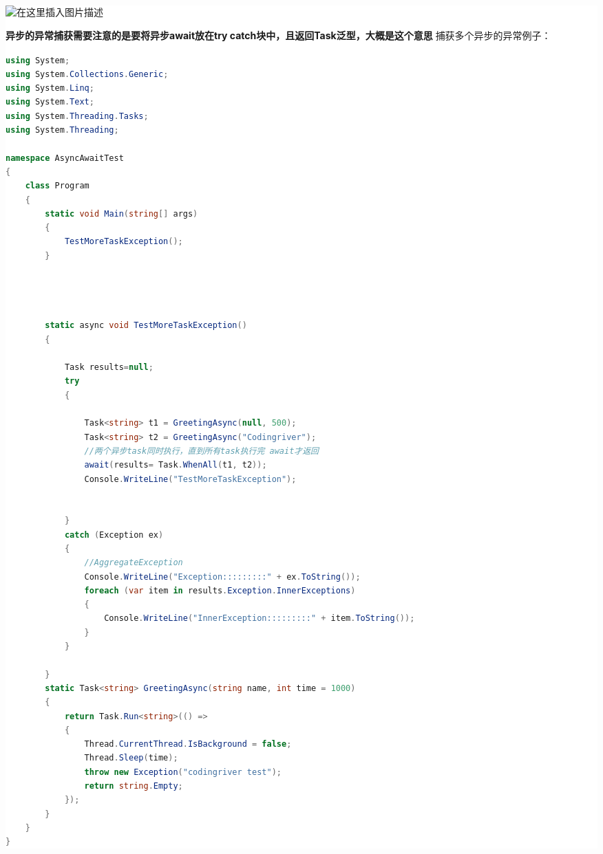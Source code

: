 ![在这里插入图片描述](https://img-blog.csdnimg.cn/20181026233027235.png?x-oss-process=image/watermark,type_ZmFuZ3poZW5naGVpdGk,shadow_10,text_aHR0cHM6Ly9ibG9nLmNzZG4ubmV0L2NvZGluZ3JpdmVy,size_27,color_FFFFFF,t_70)  


**异步的异常捕获需要注意的是要将异步await放在try catch块中，且返回Task泛型，大概是这个意思**
捕获多个异步的异常例子：
```csharp
using System;
using System.Collections.Generic;
using System.Linq;
using System.Text;
using System.Threading.Tasks;
using System.Threading;

namespace AsyncAwaitTest
{
    class Program
    {
        static void Main(string[] args)
        {
            TestMoreTaskException();
        }




        static async void TestMoreTaskException()
        {

            Task results=null;
            try
            {

                Task<string> t1 = GreetingAsync(null, 500);
                Task<string> t2 = GreetingAsync("Codingriver");
                //两个异步task同时执行，直到所有task执行完 await才返回
                await(results= Task.WhenAll(t1, t2));
                Console.WriteLine("TestMoreTaskException");


            }
            catch (Exception ex)
            {
                //AggregateException
                Console.WriteLine("Exception:::::::::" + ex.ToString());
                foreach (var item in results.Exception.InnerExceptions)
                {
                    Console.WriteLine("InnerException:::::::::" + item.ToString());
                }
            }

        }
        static Task<string> GreetingAsync(string name, int time = 1000)
        {
            return Task.Run<string>(() =>
            {
                Thread.CurrentThread.IsBackground = false;
                Thread.Sleep(time);
                throw new Exception("codingriver test");
                return string.Empty;
            });
        }
    }
}

```